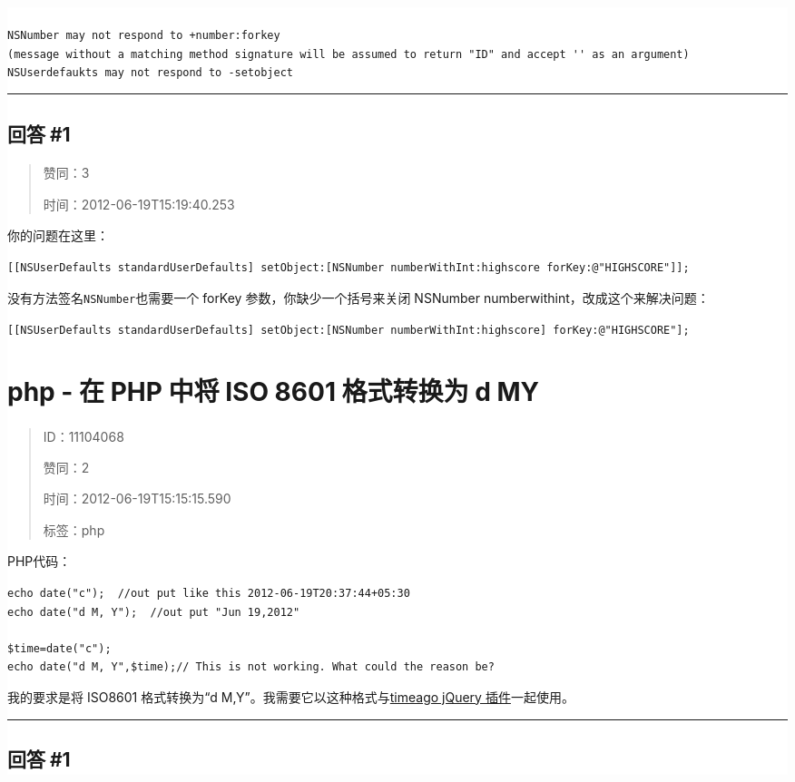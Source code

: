 ```

NSNumber may not respond to +number:forkey
(message without a matching method signature will be assumed to return "ID" and accept '' as an argument)
NSUserdefaukts may not respond to -setobject 
```

* * *

## 回答 #1

> 赞同：3
> 
> 时间：2012-06-19T15:19:40.253

你的问题在这里：

```
[[NSUserDefaults standardUserDefaults] setObject:[NSNumber numberWithInt:highscore forKey:@"HIGHSCORE"]]; 
```

没有方法签名`NSNumber`也需要一个 forKey 参数，你缺少一个括号来关闭 NSNumber numberwithint，改成这个来解决问题：

```
[[NSUserDefaults standardUserDefaults] setObject:[NSNumber numberWithInt:highscore] forKey:@"HIGHSCORE"]; 
```

# php - 在 PHP 中将 ISO 8601 格式转换为 d MY

> ID：11104068
> 
> 赞同：2
> 
> 时间：2012-06-19T15:15:15.590
> 
> 标签：php

PHP代码：

```
echo date("c");  //out put like this 2012-06-19T20:37:44+05:30   
echo date("d M, Y");  //out put "Jun 19,2012"

$time=date("c");
echo date("d M, Y",$time);// This is not working. What could the reason be? 
```

我的要求是将 ISO8601 格式转换为“d M,Y”。我需要它以这种格式与[timeago jQuery 插件](http://timeago.yarp.com/)一起使用。

* * *

## 回答 #1
